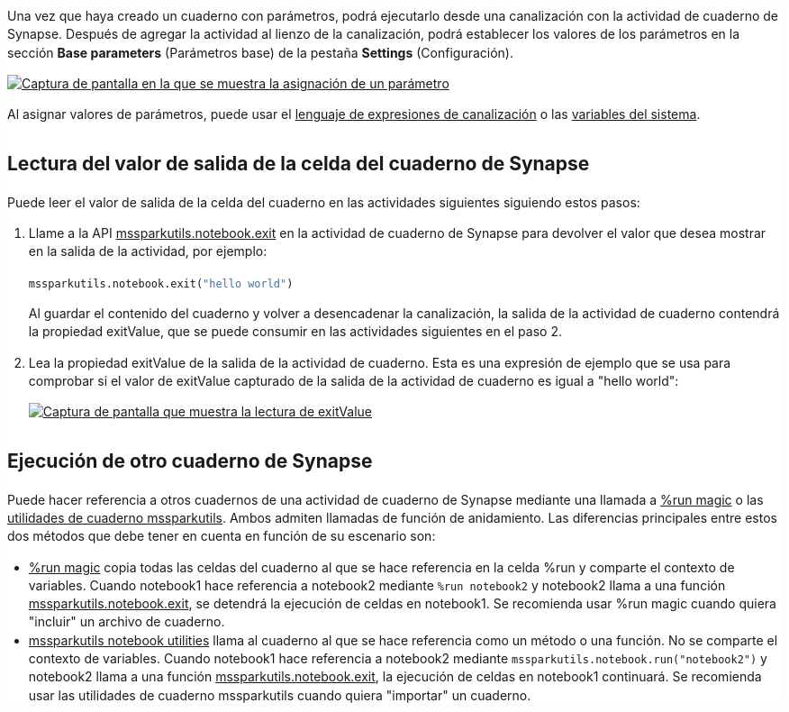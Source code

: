 Una vez que haya creado un cuaderno con parámetros, podrá ejecutarlo desde una canalización con la actividad de cuaderno de Synapse. Después de agregar la actividad al lienzo de la canalización, podrá establecer los valores de los parámetros en la sección **Base parameters** (Parámetros base) de la pestaña **Settings** (Configuración). 

[![Captura de pantalla en la que se muestra la asignación de un parámetro](./media/synapse-notebook-activity/assign-parameter.png)](./media/synapse-notebook-activity/assign-parameter.png#lightbox)

Al asignar valores de parámetros, puede usar el [lenguaje de expresiones de canalización](../data-factory/control-flow-expression-language-functions.md) o las [variables del sistema](../data-factory/control-flow-system-variables.md).


## <a name="read-synapse-notebook-cell-output-value"></a>Lectura del valor de salida de la celda del cuaderno de Synapse

Puede leer el valor de salida de la celda del cuaderno en las actividades siguientes siguiendo estos pasos:
1. Llame a la API [mssparkutils.notebook.exit](./spark/microsoft-spark-utilities.md#exit-a-notebook) en la actividad de cuaderno de Synapse para devolver el valor que desea mostrar en la salida de la actividad, por ejemplo:  

    ```python
    mssparkutils.notebook.exit("hello world") 
    ```
    
    Al guardar el contenido del cuaderno y volver a desencadenar la canalización, la salida de la actividad de cuaderno contendrá la propiedad exitValue, que se puede consumir en las actividades siguientes en el paso 2. 

2.  Lea la propiedad exitValue de la salida de la actividad de cuaderno. Esta es una expresión de ejemplo que se usa para comprobar si el valor de exitValue capturado de la salida de la actividad de cuaderno es igual a "hello world": 

    [![Captura de pantalla que muestra la lectura de exitValue](./media/synapse-notebook-activity/synapse-read-exit-value.png)](./media/synapse-notebook-activity/synapse-read-exit-value.png#lightbox)


## <a name="run-another-synapse-notebook"></a>Ejecución de otro cuaderno de Synapse 

Puede hacer referencia a otros cuadernos de una actividad de cuaderno de Synapse mediante una llamada a [%run magic](./spark/apache-spark-development-using-notebooks.md#notebook-reference) o las [utilidades de cuaderno mssparkutils](./spark/microsoft-spark-utilities.md#notebook-utilities). Ambos admiten llamadas de función de anidamiento. Las diferencias principales entre estos dos métodos que debe tener en cuenta en función de su escenario son:

- [%run magic](./spark/apache-spark-development-using-notebooks.md#notebook-reference) copia todas las celdas del cuaderno al que se hace referencia en la celda %run y comparte el contexto de variables. Cuando notebook1 hace referencia a notebook2 mediante `%run notebook2` y notebook2 llama a una función [mssparkutils.notebook.exit](./spark/microsoft-spark-utilities.md#exit-a-notebook), se detendrá la ejecución de celdas en notebook1. Se recomienda usar %run magic cuando quiera "incluir" un archivo de cuaderno.
- [mssparkutils notebook utilities](./spark/microsoft-spark-utilities.md#notebook-utilities) llama al cuaderno al que se hace referencia como un método o una función. No se comparte el contexto de variables. Cuando notebook1 hace referencia a notebook2 mediante `mssparkutils.notebook.run("notebook2")` y notebook2 llama a una función [mssparkutils.notebook.exit](./spark/microsoft-spark-utilities.md#exit-a-notebook), la ejecución de celdas en notebook1 continuará. Se recomienda usar las utilidades de cuaderno mssparkutils cuando quiera "importar" un cuaderno.
